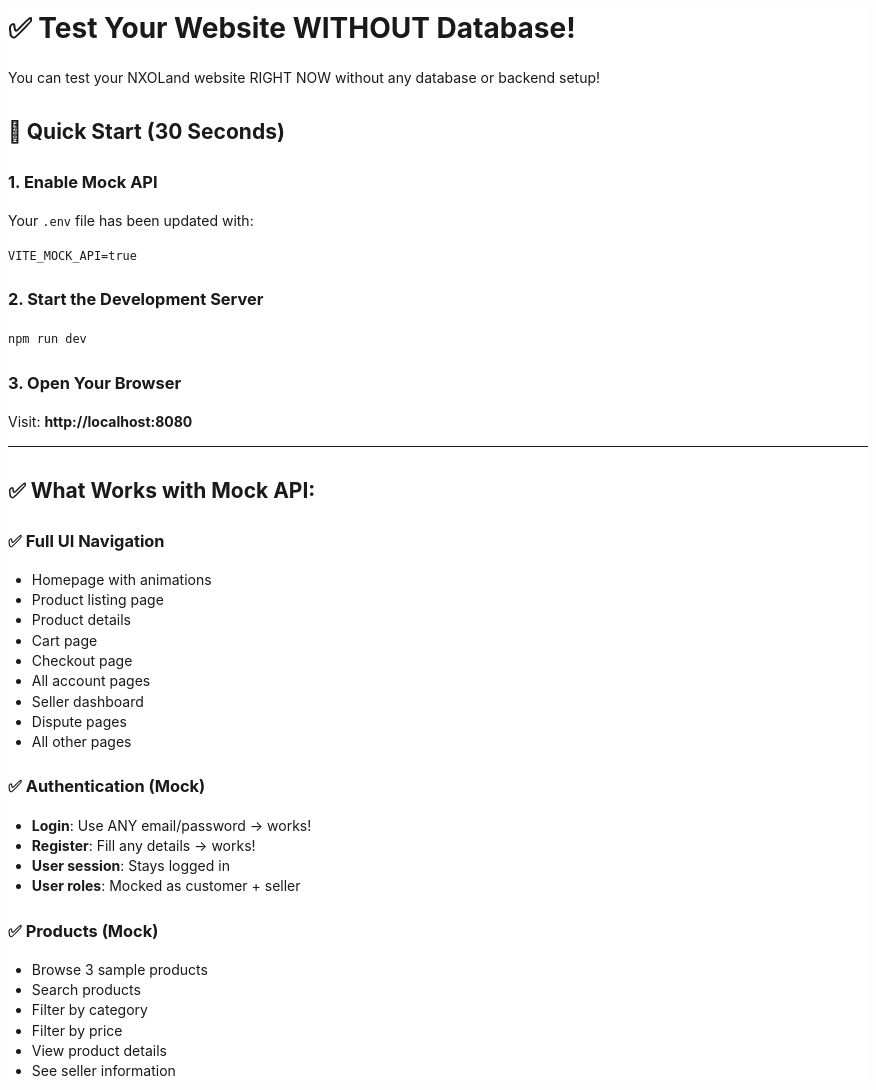 # ✅ Test Your Website WITHOUT Database!

You can test your NXOLand website RIGHT NOW without any database or backend setup!

## 🚀 **Quick Start (30 Seconds)**

### **1. Enable Mock API**

Your `.env` file has been updated with:
```env
VITE_MOCK_API=true
```

### **2. Start the Development Server**

```bash
npm run dev
```

### **3. Open Your Browser**

Visit: **http://localhost:8080**

---

## ✅ **What Works with Mock API:**

### **✅ Full UI Navigation**
- Homepage with animations
- Product listing page
- Product details
- Cart page
- Checkout page
- All account pages
- Seller dashboard
- Dispute pages
- All other pages

### **✅ Authentication (Mock)**
- **Login**: Use ANY email/password → works!
- **Register**: Fill any details → works!
- **User session**: Stays logged in
- **User roles**: Mocked as customer + seller

### **✅ Products (Mock)**
- Browse 3 sample products
- Search products
- Filter by category
- Filter by price
- View product details
- See seller information
